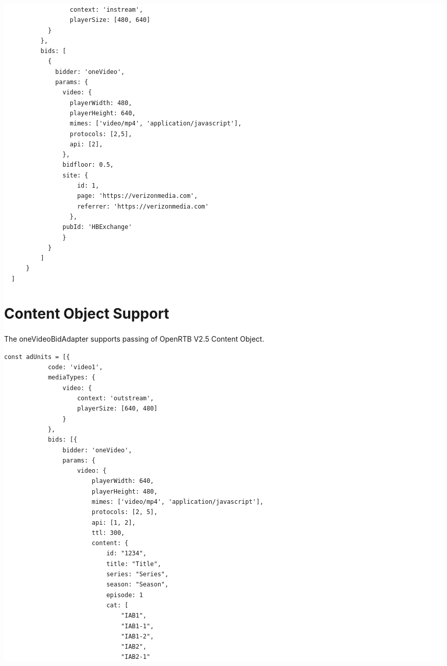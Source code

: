 ```
                  context: 'instream',
                  playerSize: [480, 640]
            }
          },
          bids: [
            {
              bidder: 'oneVideo',
              params: {
                video: {
                  playerWidth: 480,
                  playerHeight: 640,
                  mimes: ['video/mp4', 'application/javascript'],
                  protocols: [2,5],
                  api: [2],
                },
                bidfloor: 0.5,
                site: {
                    id: 1,
                    page: 'https://verizonmedia.com',
                    referrer: 'https://verizonmedia.com'
                  },
                pubId: 'HBExchange'
                }
            }
          ]
      }
  ]
```
# Content Object Support
The oneVideoBidAdapter supports passing of OpenRTB V2.5 Content Object.

```
const adUnits = [{
            code: 'video1',
            mediaTypes: {
                video: {
                    context: 'outstream',
                    playerSize: [640, 480]
                }
            },
            bids: [{
                bidder: 'oneVideo',
                params: {
                    video: {
                        playerWidth: 640,
                        playerHeight: 480,
                        mimes: ['video/mp4', 'application/javascript'],
                        protocols: [2, 5],
                        api: [1, 2],
                        ttl: 300,
                        content: {
                            id: "1234",
                            title: "Title",
                            series: "Series",
                            season: "Season",
                            episode: 1
                            cat: [
                                "IAB1",
                                "IAB1-1",
                                "IAB1-2",
                                "IAB2",
                                "IAB2-1"
```